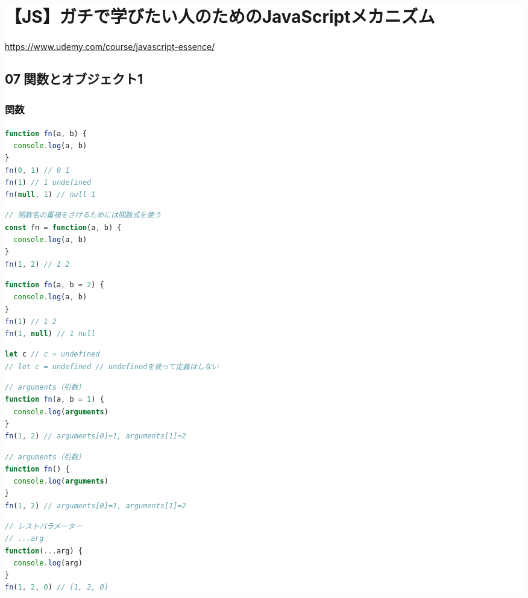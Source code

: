 # 【JS】ガチで学びたい人のためのJavaScriptメカニズム

<https://www.udemy.com/course/javascript-essence/>

## 07  関数とオブジェクト1

### 関数

```js
function fn(a, b) {
  console.log(a, b)
}
fn(0, 1) // 0 1
fn(1) // 1 undefined
fn(null, 1) // null 1
```

```js
// 関数名の重複をさけるためには関数式を使う
const fn = function(a, b) {
  console.log(a, b)
}
fn(1, 2) // 1 2
```

```js
function fn(a, b = 2) {
  console.log(a, b)
}
fn(1) // 1 2
fn(1, null) // 1 null
```

```js
let c // c = undefined
// let c = undefined // undefinedを使って定義はしない
```

```js
// arguments（引数）
function fn(a, b = 1) {
  console.log(arguments)
}
fn(1, 2) // arguments[0]=1, arguments[1]=2
```

```js
// arguments（引数）
function fn() {
  console.log(arguments)
}
fn(1, 2) // arguments[0]=1, arguments[1]=2
```

```js
// レストパラメーター
// ...arg
function(...arg) {
  console.log(arg)
}
fn(1, 2, 0) // [1, 2, 0]
```

